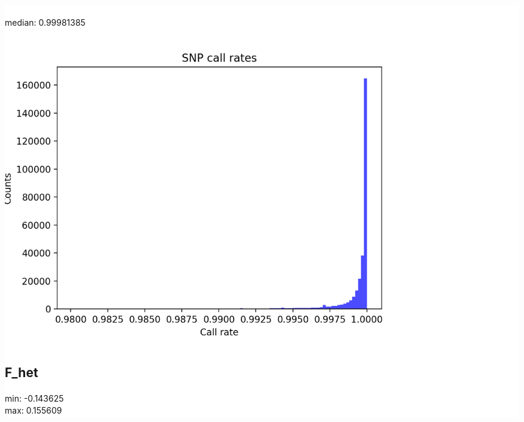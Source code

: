 <br>median: 0.99981385<br><img src='SNP_call_rates_histogram.png' width='700'/>
## F_het
min: -0.143625
<br>max: 0.155609